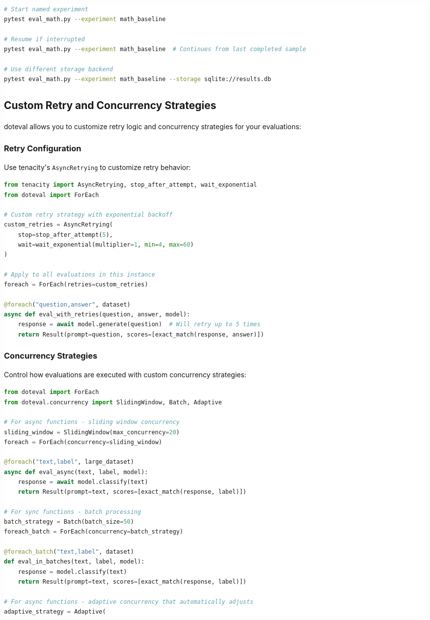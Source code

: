 ```bash
# Start named experiment
pytest eval_math.py --experiment math_baseline

# Resume if interrupted
pytest eval_math.py --experiment math_baseline  # Continues from last completed sample

# Use different storage backend
pytest eval_math.py --experiment math_baseline --storage sqlite://results.db
```

## Custom Retry and Concurrency Strategies

doteval allows you to customize retry logic and concurrency strategies for your evaluations:

### Retry Configuration

Use tenacity's `AsyncRetrying` to customize retry behavior:

```python
from tenacity import AsyncRetrying, stop_after_attempt, wait_exponential
from doteval import ForEach

# Custom retry strategy with exponential backoff
custom_retries = AsyncRetrying(
    stop=stop_after_attempt(5),
    wait=wait_exponential(multiplier=1, min=4, max=60)
)

# Apply to all evaluations in this instance
foreach = ForEach(retries=custom_retries)

@foreach("question,answer", dataset)
async def eval_with_retries(question, answer, model):
    response = await model.generate(question)  # Will retry up to 5 times
    return Result(prompt=question, scores=[exact_match(response, answer)])
```

### Concurrency Strategies

Control how evaluations are executed with custom concurrency strategies:

```python
from doteval import ForEach
from doteval.concurrency import SlidingWindow, Batch, Adaptive

# For async functions - sliding window concurrency
sliding_window = SlidingWindow(max_concurrency=20)
foreach = ForEach(concurrency=sliding_window)

@foreach("text,label", large_dataset)
async def eval_async(text, label, model):
    response = await model.classify(text)
    return Result(prompt=text, scores=[exact_match(response, label)])

# For sync functions - batch processing
batch_strategy = Batch(batch_size=50)
foreach_batch = ForEach(concurrency=batch_strategy)

@foreach_batch("text,label", dataset)
def eval_in_batches(text, label, model):
    response = model.classify(text)
    return Result(prompt=text, scores=[exact_match(response, label)])

# For async functions - adaptive concurrency that automatically adjusts
adaptive_strategy = Adaptive(
```